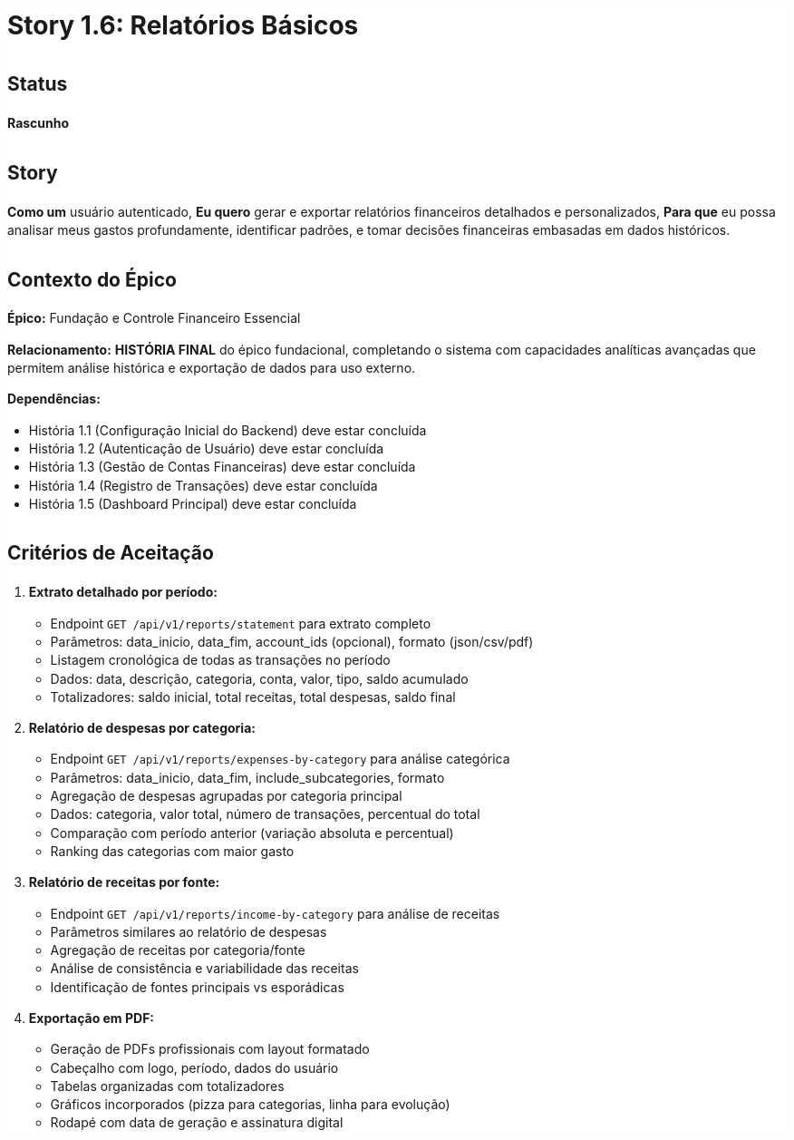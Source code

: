 # Story 1.6: Relatórios Básicos

## Status
**Rascunho**

## Story
**Como um** usuário autenticado,
**Eu quero** gerar e exportar relatórios financeiros detalhados e personalizados,
**Para que** eu possa analisar meus gastos profundamente, identificar padrões, e tomar decisões financeiras embasadas em dados históricos.

## Contexto do Épico
**Épico:** Fundação e Controle Financeiro Essencial

**Relacionamento:** **HISTÓRIA FINAL** do épico fundacional, completando o sistema com capacidades analíticas avançadas que permitem análise histórica e exportação de dados para uso externo.

**Dependências:** 
- História 1.1 (Configuração Inicial do Backend) deve estar concluída
- História 1.2 (Autenticação de Usuário) deve estar concluída
- História 1.3 (Gestão de Contas Financeiras) deve estar concluída
- História 1.4 (Registro de Transações) deve estar concluída
- História 1.5 (Dashboard Principal) deve estar concluída

## Critérios de Aceitação

1. **Extrato detalhado por período:**
   - Endpoint `GET /api/v1/reports/statement` para extrato completo
   - Parâmetros: data_inicio, data_fim, account_ids (opcional), formato (json/csv/pdf)
   - Listagem cronológica de todas as transações no período
   - Dados: data, descrição, categoria, conta, valor, tipo, saldo acumulado
   - Totalizadores: saldo inicial, total receitas, total despesas, saldo final

2. **Relatório de despesas por categoria:**
   - Endpoint `GET /api/v1/reports/expenses-by-category` para análise categórica
   - Parâmetros: data_inicio, data_fim, include_subcategories, formato
   - Agregação de despesas agrupadas por categoria principal
   - Dados: categoria, valor total, número de transações, percentual do total
   - Comparação com período anterior (variação absoluta e percentual)
   - Ranking das categorias com maior gasto

3. **Relatório de receitas por fonte:**
   - Endpoint `GET /api/v1/reports/income-by-category` para análise de receitas
   - Parâmetros similares ao relatório de despesas
   - Agregação de receitas por categoria/fonte
   - Análise de consistência e variabilidade das receitas
   - Identificação de fontes principais vs esporádicas

4. **Exportação em PDF:**
   - Geração de PDFs profissionais com layout formatado
   - Cabeçalho com logo, período, dados do usuário
   - Tabelas organizadas com totalizadores
   - Gráficos incorporados (pizza para categorias, linha para evolução)
   - Rodapé com data de geração e assinatura digital
